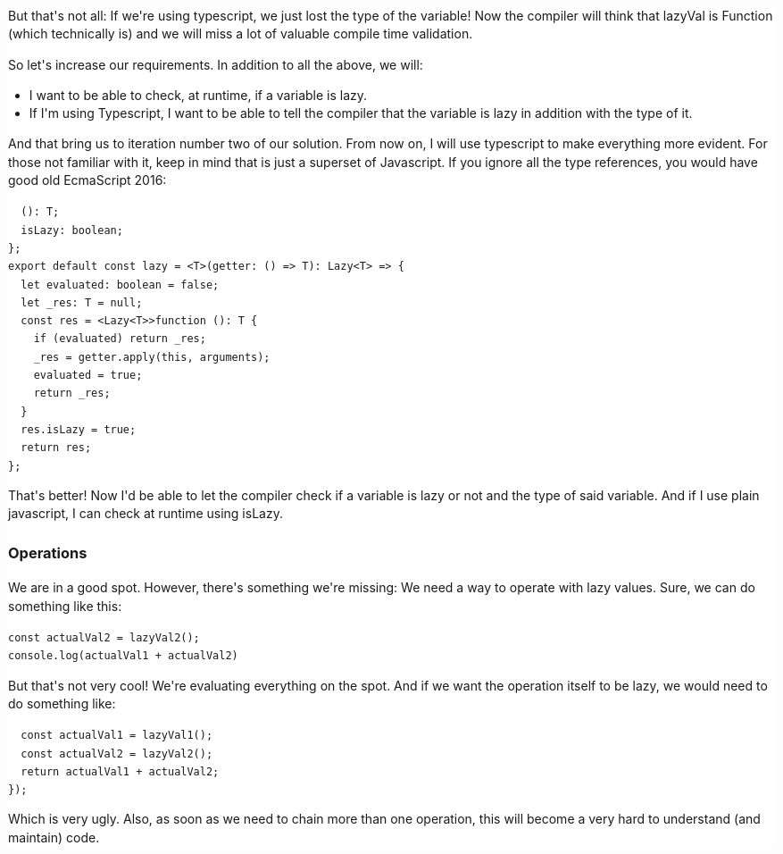 But that's not all: If we're using typescript, we just lost the type of the variable! Now the compiler will think that lazyVal is Function (which technically is) and we will miss a lot of valuable compile time validation.

So let's increase our requirements. In addition to all the above, we will:

- I want to be able to check, at runtime, if a variable is lazy.
- If I'm using Typescript, I want to be able to tell the compiler that the variable is lazy in addition with the type of it.

And that bring us to iteration number two of our solution. From now on, I will use typescript to make everything more evident. For those not familiar with it, keep in mind that is just a superset of Javascript. If you ignore all the type references, you would have good old EcmaScript 2016:

```export interface Lazy<T> {
  (): T;
  isLazy: boolean;
};
export default const lazy = <T>(getter: () => T): Lazy<T> => {
  let evaluated: boolean = false;
  let _res: T = null;
  const res = <Lazy<T>>function (): T {
    if (evaluated) return _res;
    _res = getter.apply(this, arguments);
    evaluated = true;
    return _res;
  }
  res.isLazy = true;
  return res;
};
```

That's better! Now I'd be able to let the compiler check if a variable is lazy or not and the type of said variable. And if I use plain javascript, I can check at runtime using isLazy.

### Operations

We are in a good spot. However, there's something we're missing: We need a way to operate with lazy values. Sure, we can do something like this:

```const actualVal1 = lazyVal1();
const actualVal2 = lazyVal2();
console.log(actualVal1 + actualVal2)
```

But that's not very cool! We're evaluating everything on the spot. And if we want the operation itself to be lazy, we would need to do something like:

```const newVal = lazy(() => {
  const actualVal1 = lazyVal1();
  const actualVal2 = lazyVal2();
  return actualVal1 + actualVal2;
});
```

Which is very ugly. Also, as soon as we need to chain more than one operation, this will become a very hard to understand (and maintain) code.
